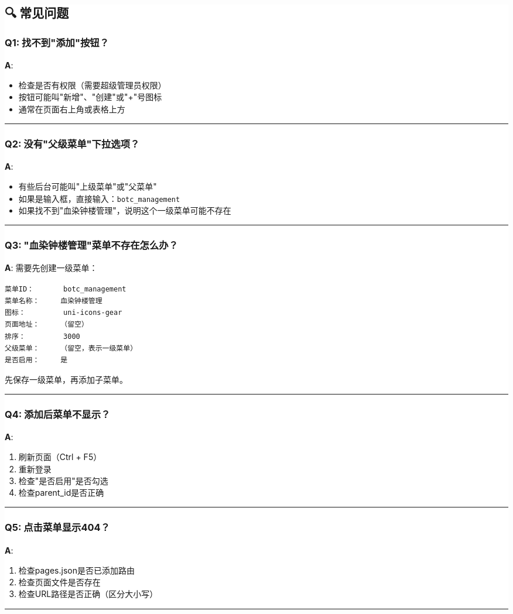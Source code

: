 
## 🔍 常见问题

### Q1: 找不到"添加"按钮？
**A**: 
- 检查是否有权限（需要超级管理员权限）
- 按钮可能叫"新增"、"创建"或"+"号图标
- 通常在页面右上角或表格上方

---

### Q2: 没有"父级菜单"下拉选项？
**A**: 
- 有些后台可能叫"上级菜单"或"父菜单"
- 如果是输入框，直接输入：`botc_management`
- 如果找不到"血染钟楼管理"，说明这个一级菜单可能不存在

---

### Q3: "血染钟楼管理"菜单不存在怎么办？
**A**: 需要先创建一级菜单：

```
菜单ID：       botc_management
菜单名称：     血染钟楼管理
图标：         uni-icons-gear
页面地址：     （留空）
排序：         3000
父级菜单：     （留空，表示一级菜单）
是否启用：     是
```

先保存一级菜单，再添加子菜单。

---

### Q4: 添加后菜单不显示？
**A**: 
1. 刷新页面（Ctrl + F5）
2. 重新登录
3. 检查"是否启用"是否勾选
4. 检查parent_id是否正确

---

### Q5: 点击菜单显示404？
**A**: 
1. 检查pages.json是否已添加路由
2. 检查页面文件是否存在
3. 检查URL路径是否正确（区分大小写）

---
